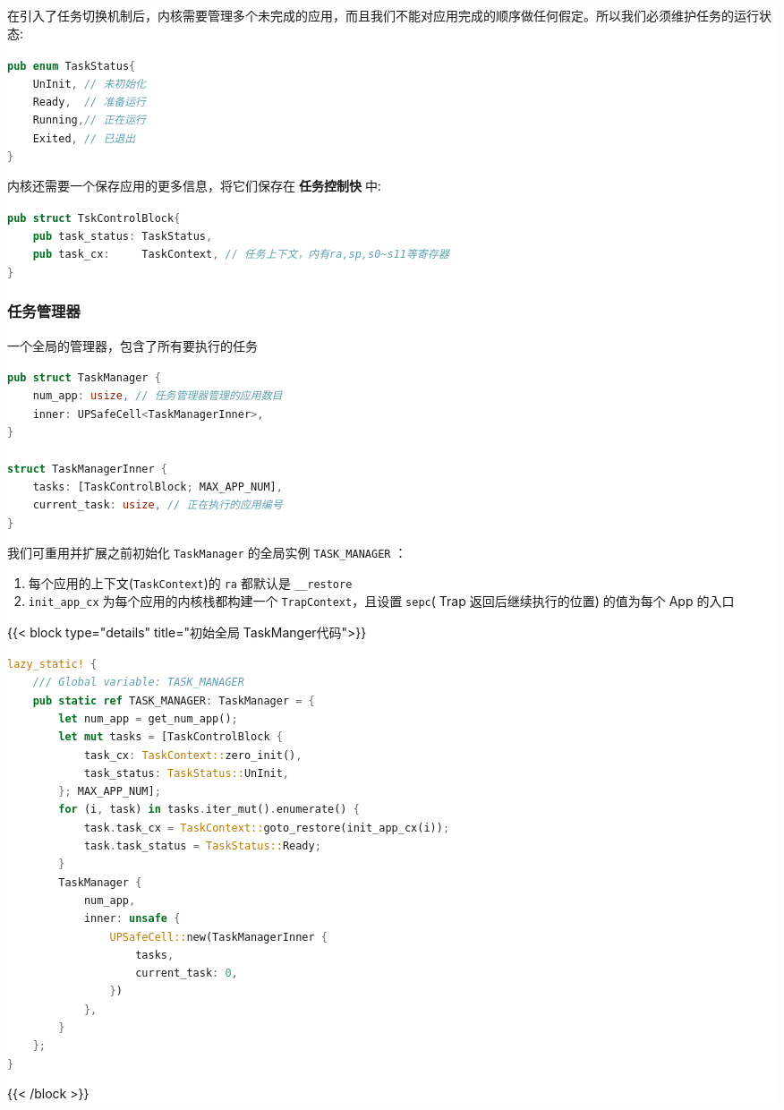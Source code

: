 在引入了任务切换机制后，内核需要管理多个未完成的应用，而且我们不能对应用完成的顺序做任何假定。所以我们必须维护任务的运行状态:
```rust
pub enum TaskStatus{
	UnInit, // 未初始化 
	Ready,  // 准备运行
	Running,// 正在运行
	Exited, // 已退出
}
```

内核还需要一个保存应用的更多信息，将它们保存在 **任务控制快** 中:
```rust
pub struct TskControlBlock{
	pub task_status: TaskStatus,
	pub task_cx:     TaskContext, // 任务上下文，内有ra,sp,s0~s11等寄存器
}
```

### 任务管理器

一个全局的管理器，包含了所有要执行的任务
```rust
pub struct TaskManager {
    num_app: usize, // 任务管理器管理的应用数目
    inner: UPSafeCell<TaskManagerInner>,
}

struct TaskManagerInner {
    tasks: [TaskControlBlock; MAX_APP_NUM],
    current_task: usize, // 正在执行的应用编号
}
```

我们可重用并扩展之前初始化 `TaskManager` 的全局实例 `TASK_MANAGER` ：
1. 每个应用的上下文(`TaskContext`)的 `ra` 都默认是 `__restore`
2. `init_app_cx` 为每个应用的内核栈都构建一个 `TrapContext`，且设置 `sepc`( Trap 返回后继续执行的位置) 的值为每个 App 的入口

{{< block type="details" title="初始全局 TaskManger代码">}}
```rust
lazy_static! {  
    /// Global variable: TASK_MANAGER  
    pub static ref TASK_MANAGER: TaskManager = {  
        let num_app = get_num_app();  
        let mut tasks = [TaskControlBlock {  
            task_cx: TaskContext::zero_init(),  
            task_status: TaskStatus::UnInit,  
        }; MAX_APP_NUM];  
        for (i, task) in tasks.iter_mut().enumerate() {  
            task.task_cx = TaskContext::goto_restore(init_app_cx(i));  
            task.task_status = TaskStatus::Ready;  
        }  
        TaskManager {  
            num_app,  
            inner: unsafe {  
                UPSafeCell::new(TaskManagerInner {  
                    tasks,  
                    current_task: 0,  
                })  
            },  
        }  
    };  
}
```
{{< /block >}}
